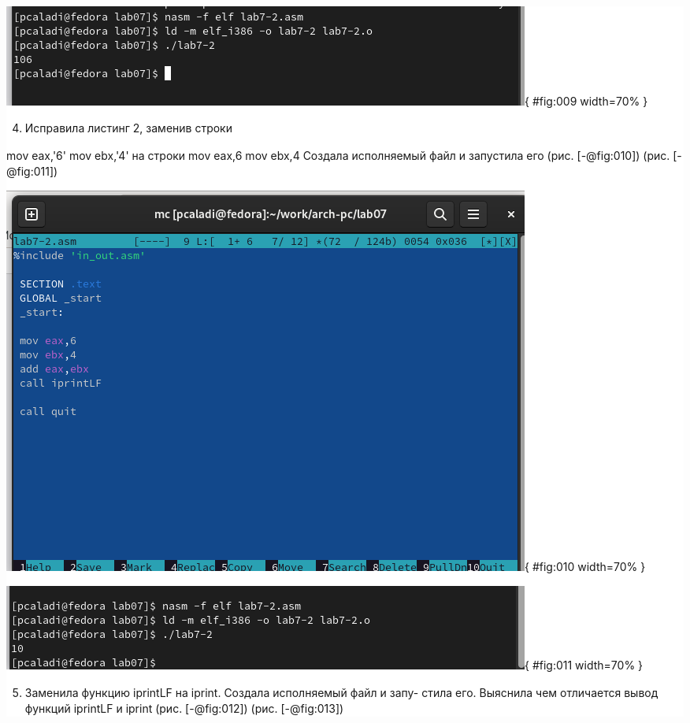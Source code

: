 ![4.9](image/9.png){ #fig:009 width=70% }

4. Исправила листинг 2, заменив строки

mov eax,'6'
mov ebx,'4'
на строки
mov eax,6
mov ebx,4
Создала исполняемый файл и запустила его (рис. [-@fig:010]) (рис. [-@fig:011])

![4.10](image/10.png){ #fig:010 width=70% }

![4.11](image/11.png){ #fig:011 width=70% }

5. Заменила функцию iprintLF на iprint. Создала исполняемый файл и запу-
стила его. Выяснила чем отличается вывод функций iprintLF и iprint  (рис. [-@fig:012]) (рис. [-@fig:013])
